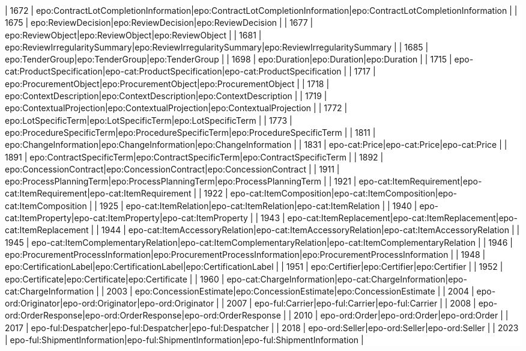 | 1672 | epo:ContractLotCompletionInformation|epo:ContractLotCompletionInformation|epo:ContractLotCompletionInformation |
| 1675 | epo:ReviewDecision|epo:ReviewDecision|epo:ReviewDecision |
| 1677 | epo:ReviewObject|epo:ReviewObject|epo:ReviewObject |
| 1681 | epo:ReviewIrregularitySummary|epo:ReviewIrregularitySummary|epo:ReviewIrregularitySummary |
| 1685 | epo:TenderGroup|epo:TenderGroup|epo:TenderGroup |
| 1698 | epo:Duration|epo:Duration|epo:Duration |
| 1715 | epo-cat:ProductSpecification|epo-cat:ProductSpecification|epo-cat:ProductSpecification |
| 1717 | epo:ProcurementObject|epo:ProcurementObject|epo:ProcurementObject |
| 1718 | epo:ContextDescription|epo:ContextDescription|epo:ContextDescription |
| 1719 | epo:ContextualProjection|epo:ContextualProjection|epo:ContextualProjection |
| 1772 | epo:LotSpecificTerm|epo:LotSpecificTerm|epo:LotSpecificTerm |
| 1773 | epo:ProcedureSpecificTerm|epo:ProcedureSpecificTerm|epo:ProcedureSpecificTerm |
| 1811 | epo:ChangeInformation|epo:ChangeInformation|epo:ChangeInformation |
| 1831 | epo-cat:Price|epo-cat:Price|epo-cat:Price |
| 1891 | epo:ContractSpecificTerm|epo:ContractSpecificTerm|epo:ContractSpecificTerm |
| 1892 | epo:ConcessionContract|epo:ConcessionContract|epo:ConcessionContract |
| 1911 | epo:ProcessPlanningTerm|epo:ProcessPlanningTerm|epo:ProcessPlanningTerm |
| 1921 | epo-cat:ItemRequirement|epo-cat:ItemRequirement|epo-cat:ItemRequirement |
| 1922 | epo-cat:ItemComposition|epo-cat:ItemComposition|epo-cat:ItemComposition |
| 1925 | epo-cat:ItemRelation|epo-cat:ItemRelation|epo-cat:ItemRelation |
| 1940 | epo-cat:ItemProperty|epo-cat:ItemProperty|epo-cat:ItemProperty |
| 1943 | epo-cat:ItemReplacement|epo-cat:ItemReplacement|epo-cat:ItemReplacement |
| 1944 | epo-cat:ItemAccessoryRelation|epo-cat:ItemAccessoryRelation|epo-cat:ItemAccessoryRelation |
| 1945 | epo-cat:ItemComplementaryRelation|epo-cat:ItemComplementaryRelation|epo-cat:ItemComplementaryRelation |
| 1946 | epo:ProcurementProcessInformation|epo:ProcurementProcessInformation|epo:ProcurementProcessInformation |
| 1948 | epo:CertificationLabel|epo:CertificationLabel|epo:CertificationLabel |
| 1951 | epo:Certifier|epo:Certifier|epo:Certifier |
| 1952 | epo:Certificate|epo:Certificate|epo:Certificate |
| 1960 | epo-cat:ChargeInformation|epo-cat:ChargeInformation|epo-cat:ChargeInformation |
| 2003 | epo:ConcessionEstimate|epo:ConcessionEstimate|epo:ConcessionEstimate |
| 2004 | epo-ord:Originator|epo-ord:Originator|epo-ord:Originator |
| 2007 | epo-ful:Carrier|epo-ful:Carrier|epo-ful:Carrier |
| 2008 | epo-ord:OrderResponse|epo-ord:OrderResponse|epo-ord:OrderResponse |
| 2010 | epo-ord:Order|epo-ord:Order|epo-ord:Order |
| 2017 | epo-ful:Despatcher|epo-ful:Despatcher|epo-ful:Despatcher |
| 2018 | epo-ord:Seller|epo-ord:Seller|epo-ord:Seller |
| 2023 | epo-ful:ShipmentInformation|epo-ful:ShipmentInformation|epo-ful:ShipmentInformation |